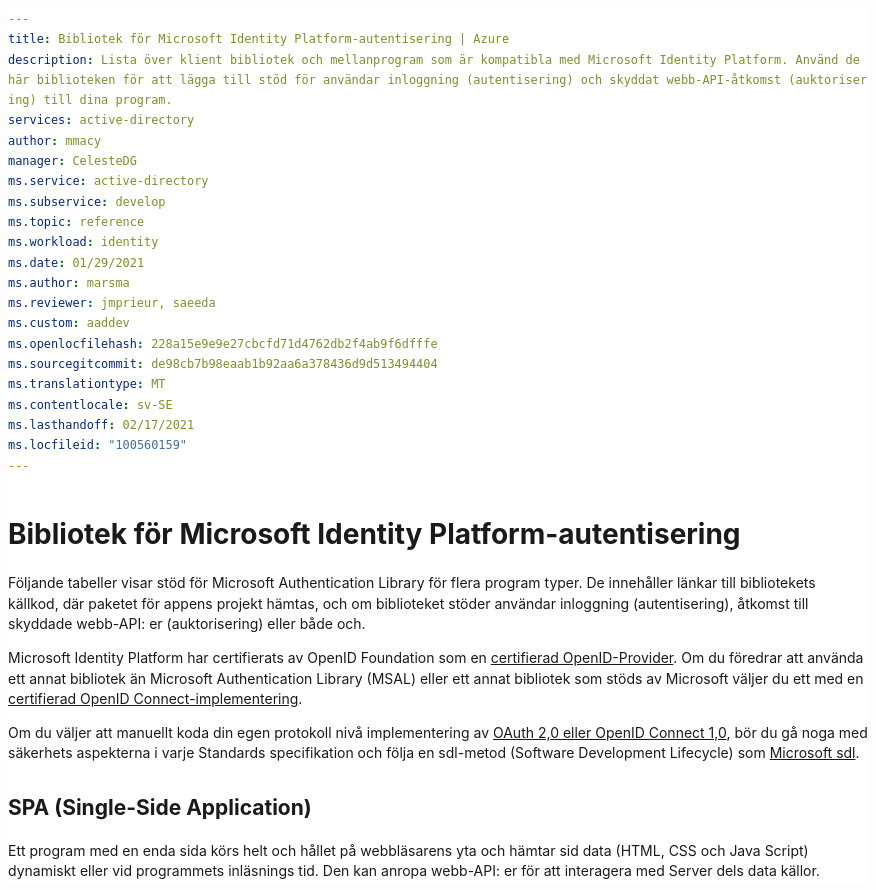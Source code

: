 ```yaml
---
title: Bibliotek för Microsoft Identity Platform-autentisering | Azure
description: Lista över klient bibliotek och mellanprogram som är kompatibla med Microsoft Identity Platform. Använd de här biblioteken för att lägga till stöd för användar inloggning (autentisering) och skyddat webb-API-åtkomst (auktorisering) till dina program.
services: active-directory
author: mmacy
manager: CelesteDG
ms.service: active-directory
ms.subservice: develop
ms.topic: reference
ms.workload: identity
ms.date: 01/29/2021
ms.author: marsma
ms.reviewer: jmprieur, saeeda
ms.custom: aaddev
ms.openlocfilehash: 228a15e9e9e27cbcfd71d4762db2f4ab9f6dfffe
ms.sourcegitcommit: de98cb7b98eaab1b92aa6a378436d9d513494404
ms.translationtype: MT
ms.contentlocale: sv-SE
ms.lasthandoff: 02/17/2021
ms.locfileid: "100560159"
---
```

# <a name="microsoft-identity-platform-authentication-libraries"></a>Bibliotek för Microsoft Identity Platform-autentisering

Följande tabeller visar stöd för Microsoft Authentication Library för flera program typer. De innehåller länkar till bibliotekets källkod, där paketet för appens projekt hämtas, och om biblioteket stöder användar inloggning (autentisering), åtkomst till skyddade webb-API: er (auktorisering) eller både och.

Microsoft Identity Platform har certifierats av OpenID Foundation som en [certifierad OpenID-Provider](https://openid.net/certification/). Om du föredrar att använda ett annat bibliotek än Microsoft Authentication Library (MSAL) eller ett annat bibliotek som stöds av Microsoft väljer du ett med en [certifierad OpenID Connect-implementering](https://openid.net/developers/certified/).

Om du väljer att manuellt koda din egen protokoll nivå implementering av [OAuth 2,0 eller OpenID Connect 1,0](active-directory-v2-protocols.md), bör du gå noga med säkerhets aspekterna i varje Standards specifikation och följa en sdl-metod (Software Development Lifecycle) som [Microsoft sdl][Microsoft-SDL].

## <a name="single-page-application-spa"></a>SPA (Single-Side Application)

Ett program med en enda sida körs helt och hållet på webbläsarens yta och hämtar sid data (HTML, CSS och Java Script) dynamiskt eller vid programmets inläsnings tid. Den kan anropa webb-API: er för att interagera med Server dels data källor.


[y]: ./media/common/yes.png
[n]: ./media/common/no.png
[AAD-App-Model-V2-Overview]: v2-overview.md
[Microsoft-SDL]: https://www.microsoft.com/securityengineering/sdl/
[preview-tos]: https://azure.microsoft.com/support/legal/preview-supplemental-terms/